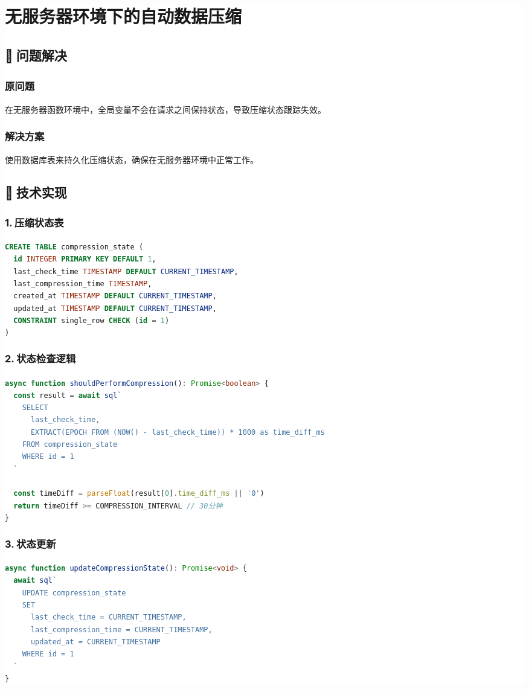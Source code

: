 # 无服务器环境下的自动数据压缩

## 🎯 问题解决

### 原问题
在无服务器函数环境中，全局变量不会在请求之间保持状态，导致压缩状态跟踪失效。

### 解决方案
使用数据库表来持久化压缩状态，确保在无服务器环境中正常工作。

## 🚀 技术实现

### 1. 压缩状态表
```sql
CREATE TABLE compression_state (
  id INTEGER PRIMARY KEY DEFAULT 1,
  last_check_time TIMESTAMP DEFAULT CURRENT_TIMESTAMP,
  last_compression_time TIMESTAMP,
  created_at TIMESTAMP DEFAULT CURRENT_TIMESTAMP,
  updated_at TIMESTAMP DEFAULT CURRENT_TIMESTAMP,
  CONSTRAINT single_row CHECK (id = 1)
)
```

### 2. 状态检查逻辑
```typescript
async function shouldPerformCompression(): Promise<boolean> {
  const result = await sql`
    SELECT 
      last_check_time,
      EXTRACT(EPOCH FROM (NOW() - last_check_time)) * 1000 as time_diff_ms
    FROM compression_state 
    WHERE id = 1
  `
  
  const timeDiff = parseFloat(result[0].time_diff_ms || '0')
  return timeDiff >= COMPRESSION_INTERVAL // 30分钟
}
```

### 3. 状态更新
```typescript
async function updateCompressionState(): Promise<void> {
  await sql`
    UPDATE compression_state 
    SET 
      last_check_time = CURRENT_TIMESTAMP,
      last_compression_time = CURRENT_TIMESTAMP,
      updated_at = CURRENT_TIMESTAMP
    WHERE id = 1
  `
}
```
